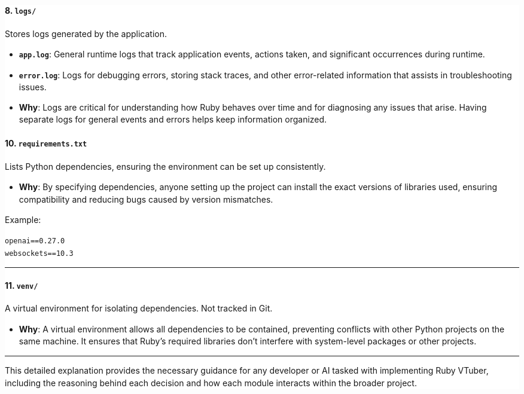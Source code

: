 #### **8. `logs/`**
Stores logs generated by the application.

- **`app.log`**: General runtime logs that track application events, actions taken, and significant occurrences during runtime.
- **`error.log`**: Logs for debugging errors, storing stack traces, and other error-related information that assists in troubleshooting issues.

- **Why**: Logs are critical for understanding how Ruby behaves over time and for diagnosing any issues that arise. Having separate logs for general events and errors helps keep information organized.


#### **10. `requirements.txt`**
Lists Python dependencies, ensuring the environment can be set up consistently.

- **Why**: By specifying dependencies, anyone setting up the project can install the exact versions of libraries used, ensuring compatibility and reducing bugs caused by version mismatches.

Example:
```
openai==0.27.0
websockets==10.3
```

---

#### **11. `venv/`**
A virtual environment for isolating dependencies. Not tracked in Git.

- **Why**: A virtual environment allows all dependencies to be contained, preventing conflicts with other Python projects on the same machine. It ensures that Ruby’s required libraries don’t interfere with system-level packages or other projects.

---

This detailed explanation provides the necessary guidance for any developer or AI tasked with implementing Ruby VTuber, including the reasoning behind each decision and how each module interacts within the broader project.
